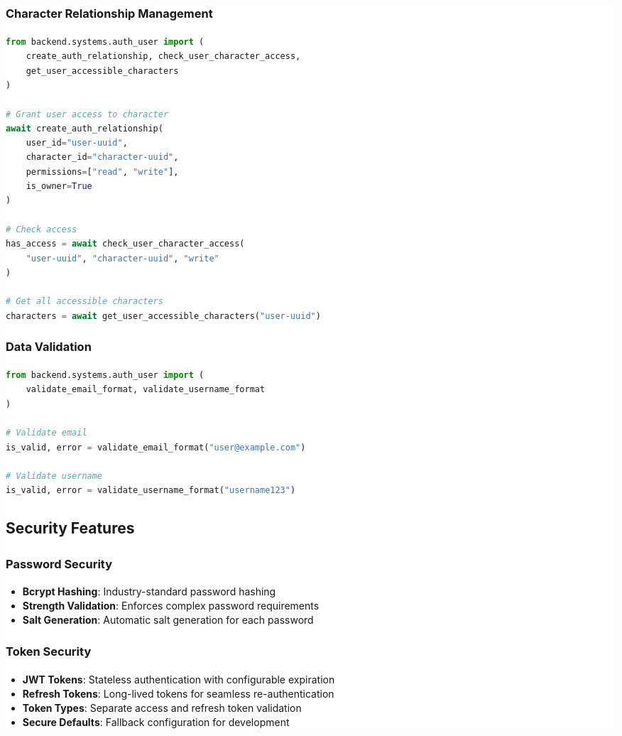 ### Character Relationship Management
```python
from backend.systems.auth_user import (
    create_auth_relationship, check_user_character_access,
    get_user_accessible_characters
)

# Grant user access to character
await create_auth_relationship(
    user_id="user-uuid",
    character_id="character-uuid", 
    permissions=["read", "write"],
    is_owner=True
)

# Check access
has_access = await check_user_character_access(
    "user-uuid", "character-uuid", "write"
)

# Get all accessible characters
characters = await get_user_accessible_characters("user-uuid")
```

### Data Validation
```python
from backend.systems.auth_user import (
    validate_email_format, validate_username_format
)

# Validate email
is_valid, error = validate_email_format("user@example.com")

# Validate username
is_valid, error = validate_username_format("username123")
```

## Security Features

### Password Security
- **Bcrypt Hashing**: Industry-standard password hashing
- **Strength Validation**: Enforces complex password requirements
- **Salt Generation**: Automatic salt generation for each password

### Token Security
- **JWT Tokens**: Stateless authentication with configurable expiration
- **Refresh Tokens**: Long-lived tokens for seamless re-authentication
- **Token Types**: Separate access and refresh token validation
- **Secure Defaults**: Fallback configuration for development

